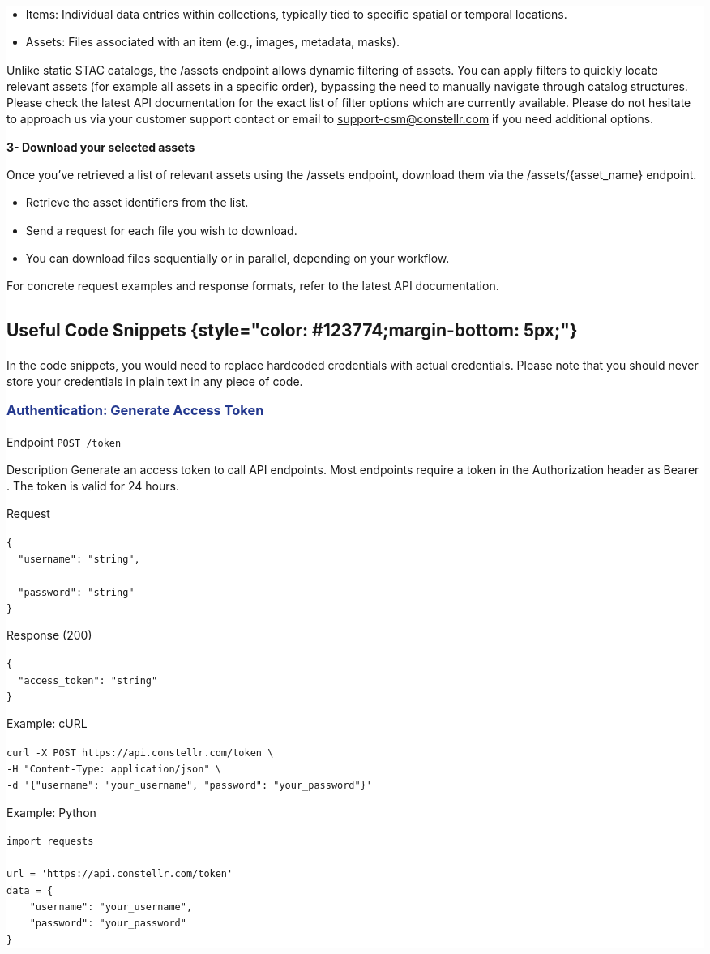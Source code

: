 - Items: Individual data entries within collections, typically tied to specific spatial or temporal locations.
  
- Assets: Files associated with an item (e.g., images, metadata, masks).


Unlike static STAC catalogs, the /assets endpoint allows dynamic filtering of assets. You can apply filters to quickly locate relevant assets (for example all assets in a specific order), bypassing the need to manually navigate through catalog structures. Please check the latest API documentation for the exact list of filter options which are currently available. Please do not hesitate to approach us via your customer support contact or email to support-csm@constellr.com if you need additional options.

**3- Download your selected assets**

Once you’ve retrieved a list of relevant assets using the /assets endpoint, download them via the /assets/{asset_name} endpoint.

- Retrieve the asset identifiers from the list.
  
- Send a request for each file you wish to download.
  
- You can download files sequentially or in parallel, depending on your workflow.

For concrete request examples and response formats, refer to the latest API documentation.

## Useful Code Snippets {style="color: #123774;margin-bottom: 5px;"}

In the code snippets, you would need to replace hardcoded credentials with actual credentials. Please note that you should never store your credentials in plain text in any piece of code.

<h3 <span style= 'color: #24398F;margin-top: 0;'>Authentication: Generate Access Token</span></h3>

Endpoint
`POST /token`

Description
Generate an access token to call API endpoints. Most endpoints require a token in the Authorization header as Bearer <token>. The token is valid for 24 hours.

Request
```
{
  "username": "string",
  
  "password": "string"
}
```

Response (200)
```
{
  "access_token": "string"
}
```
Example: cURL
```
curl -X POST https://api.constellr.com/token \
-H "Content-Type: application/json" \
-d '{"username": "your_username", "password": "your_password"}'
```
Example: Python
```
import requests

url = 'https://api.constellr.com/token'
data = {
    "username": "your_username",
    "password": "your_password"
}
```
